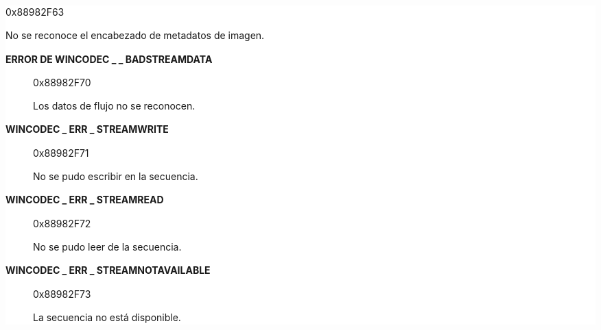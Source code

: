 0x88982F63
</dt> <dt>



No se reconoce el encabezado de metadatos de imagen.


</dt> </dl> </dd> <dt>

<span id="WINCODEC_ERR_BADSTREAMDATA"></span><span id="wincodec_err_badstreamdata"></span>**ERROR DE WINCODEC \_ \_ BADSTREAMDATA**
</dt> <dd> <dl> <dt>

0x88982F70
</dt> <dt>



Los datos de flujo no se reconocen.


</dt> </dl> </dd> <dt>

<span id="WINCODEC_ERR_STREAMWRITE"></span><span id="wincodec_err_streamwrite"></span>**WINCODEC \_ ERR \_ STREAMWRITE**
</dt> <dd> <dl> <dt>

0x88982F71
</dt> <dt>



No se pudo escribir en la secuencia.


</dt> </dl> </dd> <dt>

<span id="WINCODEC_ERR_STREAMREAD"></span><span id="wincodec_err_streamread"></span>**WINCODEC \_ ERR \_ STREAMREAD**
</dt> <dd> <dl> <dt>

0x88982F72
</dt> <dt>



No se pudo leer de la secuencia.


</dt> </dl> </dd> <dt>

<span id="WINCODEC_ERR_STREAMNOTAVAILABLE"></span><span id="wincodec_err_streamnotavailable"></span>**WINCODEC \_ ERR \_ STREAMNOTAVAILABLE**
</dt> <dd> <dl> <dt>

0x88982F73
</dt> <dt>



La secuencia no está disponible.


</dt> </dl> </dd> <dt>
